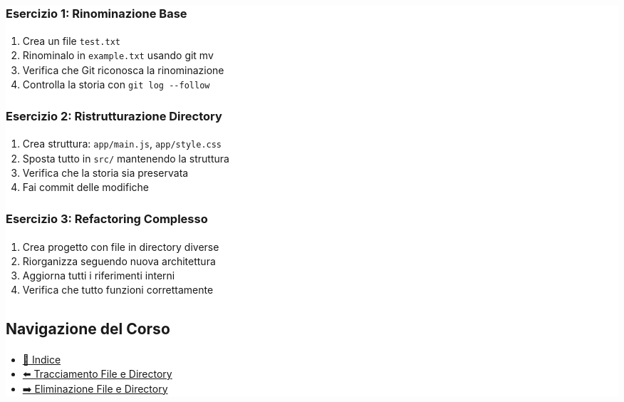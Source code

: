 ### Esercizio 1: Rinominazione Base
1. Crea un file `test.txt`
2. Rinominalo in `example.txt` usando git mv
3. Verifica che Git riconosca la rinominazione
4. Controlla la storia con `git log --follow`

### Esercizio 2: Ristrutturazione Directory
1. Crea struttura: `app/main.js`, `app/style.css`
2. Sposta tutto in `src/` mantenendo la struttura
3. Verifica che la storia sia preservata
4. Fai commit delle modifiche

### Esercizio 3: Refactoring Complesso
1. Crea progetto con file in directory diverse
2. Riorganizza seguendo nuova architettura
3. Aggiorna tutti i riferimenti interni
4. Verifica che tutto funzioni correttamente

## Navigazione del Corso
- [📑 Indice](../../README.md)
- [⬅️ Tracciamento File e Directory](./01-tracciamento-file.md)
- [➡️ Eliminazione File e Directory](./03-eliminazione-file.md)
